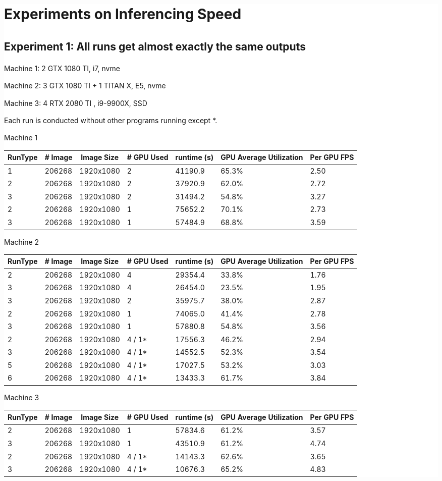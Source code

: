 # Experiments on Inferencing Speed



## Experiment 1: All runs get almost exactly the same outputs

Machine 1: 2 GTX 1080 TI, i7, nvme

Machine 2: 3 GTX 1080 TI + 1 TITAN X, E5, nvme

Machine 3: 4 RTX 2080 TI , i9-9900X, SSD

Each run is conducted without other programs running except \*.

Machine 1

| RunType | # Image | Image Size | # GPU Used | runtime (s) | GPU Average Utilization | Per GPU FPS |
|---------|---------|------------|------------|-------------|-------------------------|-------------|
| 1       | 206268  | 1920x1080  | 2          | 41190.9     | 65.3%                   | 2.50        |
| 2       | 206268  | 1920x1080  | 2          | 37920.9     | 62.0%                   | 2.72        |
| 3       | 206268  | 1920x1080  | 2          | 31494.2     | 54.8%                   | 3.27        |
| 2       | 206268  | 1920x1080  | 1          | 75652.2     | 70.1%                   | 2.73        |
| 3       | 206268  | 1920x1080  | 1          | 57484.9     | 68.8%                   | 3.59        |

Machine 2

| RunType | # Image | Image Size | # GPU Used | runtime (s) | GPU Average Utilization | Per GPU FPS |
|---------|---------|------------|------------|-------------|-------------------------|-------------|
| 2       | 206268  | 1920x1080  | 4          | 29354.4     | 33.8%                   | 1.76        |
| 3       | 206268  | 1920x1080  | 4          | 26454.0     | 23.5%                   | 1.95        |
| 3       | 206268  | 1920x1080  | 2          | 35975.7     | 38.0%                   | 2.87        |
| 2       | 206268  | 1920x1080  | 1          | 74065.0     | 41.4%                   | 2.78        |
| 3       | 206268  | 1920x1080  | 1          | 57880.8     | 54.8%                   | 3.56        |
| 2       | 206268  | 1920x1080  | 4 / 1*     | 17556.3     | 46.2%                   | 2.94        |
| 3       | 206268  | 1920x1080  | 4 / 1*     | 14552.5     | 52.3%                   | 3.54        |
| 5       | 206268  | 1920x1080  | 4 / 1*     | 17027.5     | 53.2%                   | 3.03        |
| 6       | 206268  | 1920x1080  | 4 / 1*     | 13433.3     | 61.7%                   | 3.84        |


Machine 3

| RunType | # Image | Image Size | # GPU Used | runtime (s) | GPU Average Utilization | Per GPU FPS |
|---------|---------|------------|------------|-------------|-------------------------|-------------|
| 2       | 206268  | 1920x1080  | 1          | 57834.6     | 61.2%                   | 3.57        |
| 3       | 206268  | 1920x1080  | 1          | 43510.9     | 61.2%                   | 4.74        |
| 2       | 206268  | 1920x1080  | 4 / 1*     | 14143.3     | 62.6%                   | 3.65        |
| 3       | 206268  | 1920x1080  | 4 / 1*     | 10676.3     | 65.2%                   | 4.83        |
